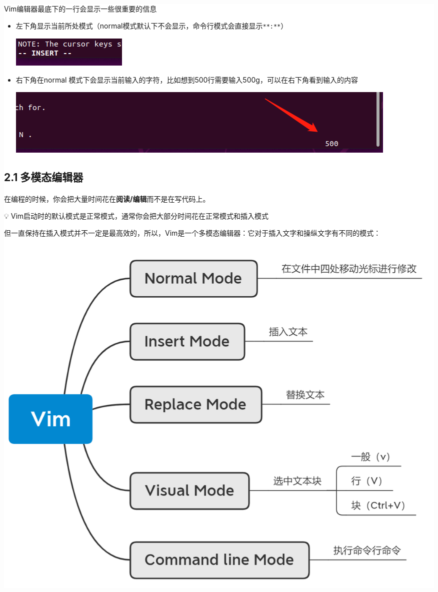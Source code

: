 Vim编辑器最底下的一行会显示一些很重要的信息

- 左下角显示当前所处模式（normal模式默认下不会显示，命令行模式会直接显示`**:**`）
    
    ![Untitled](IMAGE/Untitled%2010.png)
    
- 右下角在normal 模式下会显示当前输入的字符，比如想到500行需要输入500g，可以在右下角看到输入的内容
    
    ![Untitled](IMAGE/Untitled%2011.png)
    

## 2.1 多模态编辑器

在编程的时候，你会把大量时间花在**阅读/编辑**而不是在写代码上。

<aside>
💡 Vim启动时的默认模式是正常模式，通常你会把大部分时间花在正常模式和插入模式

</aside>

但一直保持在插入模式并不一定是最高效的，所以，Vim是一个多模态编辑器：它对于插入文字和操纵文字有不同的模式：

![Untitled](IMAGE/Untitled%2012.png)